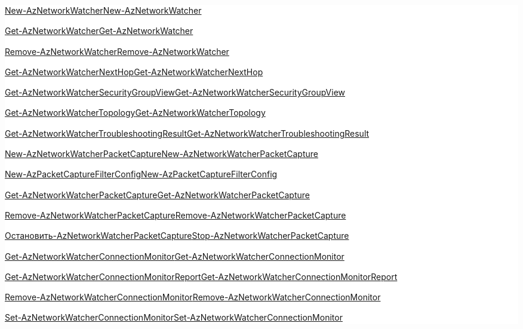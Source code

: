 [<span data-ttu-id="77c29-153">New-AzNetworkWatcher</span><span class="sxs-lookup"><span data-stu-id="77c29-153">New-AzNetworkWatcher</span></span>](./New-AzNetworkWatcher.md)

[<span data-ttu-id="77c29-154">Get-AzNetworkWatcher</span><span class="sxs-lookup"><span data-stu-id="77c29-154">Get-AzNetworkWatcher</span></span>](./Get-AzNetworkWatcher.md)

[<span data-ttu-id="77c29-155">Remove-AzNetworkWatcher</span><span class="sxs-lookup"><span data-stu-id="77c29-155">Remove-AzNetworkWatcher</span></span>](./Remove-AzNetworkWatcher.md)

[<span data-ttu-id="77c29-156">Get-AzNetworkWatcherNextHop</span><span class="sxs-lookup"><span data-stu-id="77c29-156">Get-AzNetworkWatcherNextHop</span></span>](./Get-AzNetworkWatcherNextHop.md)

[<span data-ttu-id="77c29-157">Get-AzNetworkWatcherSecurityGroupView</span><span class="sxs-lookup"><span data-stu-id="77c29-157">Get-AzNetworkWatcherSecurityGroupView</span></span>](./Get-AzNetworkWatcherSecurityGroupView.md)

[<span data-ttu-id="77c29-158">Get-AzNetworkWatcherTopology</span><span class="sxs-lookup"><span data-stu-id="77c29-158">Get-AzNetworkWatcherTopology</span></span>](./Get-AzNetworkWatcherTopology.md)

[<span data-ttu-id="77c29-159">Get-AzNetworkWatcherTroubleshootingResult</span><span class="sxs-lookup"><span data-stu-id="77c29-159">Get-AzNetworkWatcherTroubleshootingResult</span></span>](./Get-AzNetworkWatcherTroubleshootingResult.md)

[<span data-ttu-id="77c29-160">New-AzNetworkWatcherPacketCapture</span><span class="sxs-lookup"><span data-stu-id="77c29-160">New-AzNetworkWatcherPacketCapture</span></span>](./New-AzNetworkWatcherPacketCapture.md)

[<span data-ttu-id="77c29-161">New-AzPacketCaptureFilterConfig</span><span class="sxs-lookup"><span data-stu-id="77c29-161">New-AzPacketCaptureFilterConfig</span></span>](./New-AzPacketCaptureFilterConfig.md)

[<span data-ttu-id="77c29-162">Get-AzNetworkWatcherPacketCapture</span><span class="sxs-lookup"><span data-stu-id="77c29-162">Get-AzNetworkWatcherPacketCapture</span></span>](./Get-AzNetworkWatcherPacketCapture.md)

[<span data-ttu-id="77c29-163">Remove-AzNetworkWatcherPacketCapture</span><span class="sxs-lookup"><span data-stu-id="77c29-163">Remove-AzNetworkWatcherPacketCapture</span></span>](./Remove-AzNetworkWatcherPacketCapture.md)

[<span data-ttu-id="77c29-164">Остановить-AzNetworkWatcherPacketCapture</span><span class="sxs-lookup"><span data-stu-id="77c29-164">Stop-AzNetworkWatcherPacketCapture</span></span>](./Stop-AzNetworkWatcherPacketCapture.md)

[<span data-ttu-id="77c29-165">Get-AzNetworkWatcherConnectionMonitor</span><span class="sxs-lookup"><span data-stu-id="77c29-165">Get-AzNetworkWatcherConnectionMonitor</span></span>](./Get-AzNetworkWatcherConnectionMonitor.md)

[<span data-ttu-id="77c29-166">Get-AzNetworkWatcherConnectionMonitorReport</span><span class="sxs-lookup"><span data-stu-id="77c29-166">Get-AzNetworkWatcherConnectionMonitorReport</span></span>](./Get-AzNetworkWatcherConnectionMonitorReport.md)

[<span data-ttu-id="77c29-167">Remove-AzNetworkWatcherConnectionMonitor</span><span class="sxs-lookup"><span data-stu-id="77c29-167">Remove-AzNetworkWatcherConnectionMonitor</span></span>](./Remove-AzNetworkWatcherConnectionMonitor.md)

[<span data-ttu-id="77c29-168">Set-AzNetworkWatcherConnectionMonitor</span><span class="sxs-lookup"><span data-stu-id="77c29-168">Set-AzNetworkWatcherConnectionMonitor</span></span>](./Set-AzNetworkWatcherConnectionMonitor.md)
